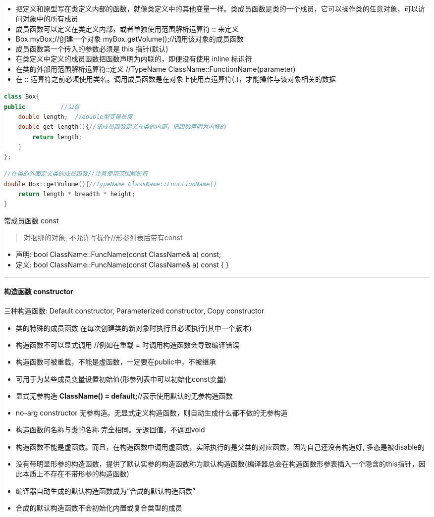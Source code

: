 
- 把定义和原型写在类定义内部的函数，就像类定义中的其他变量一样。类成员函数是类的一个成员，它可以操作类的任意对象，可以访问对象中的所有成员
- 成员函数可以定义在类定义内部，或者单独使用范围解析运算符 :: 来定义
- Box myBox;//创建一个对象    myBox.getVolume();//调用该对象的成员函数
- 成员函数第一个传入的参数必须是 this 指针(默认) 
- 在类定义中定义的成员函数把函数声明为内联的，即便没有使用 inline 标识符
- 在类的外部用范围解析运算符::定义 //TypeName ClassName::FunctionName(parameter)
- 在 :: 运算符之前必须使用类名。调用成员函数是在对象上使用点运算符(.)，才能操作与该对象相关的数据

```c++
class Box{
public:			//公有
    double length;	//double型变量长度
    double get_length(){//该成员函数定义在类的内部，把函数声明为内联的
    	return length;
    }
};
```

```c++
//在类的外面定义类的成员函数//注意使用范围解析符
double Box::getVolume(){//TypeName ClassName::FunctionName()
	return length * breadth * height;
}
```



常成员函数 const

>   对捆绑的对象, 不允许写操作//形参列表后带有const

- 声明: bool ClassName::FuncName(const ClassName& a) const;
- 定义: bool ClassName::FuncName(const ClassName& a) const {   }





---

#### 构造函数 constructor

三种构造函数: Default constructor, Parameterized constructor, Copy constructor

-   类的特殊的成员函数 在每次创建类的新对象时执行且必须执行(其中一个版本)
-   构造函数不可以显式调用 //例如在重载 = 时调用构造函数会导致编译错误
-   构造函数可被重载，不能是虚函数，一定要在public中，不被继承
-   可用于为某些成员变量设置初始值(形参列表中可以初始化const变量)
-   显式无参构造 **ClassName() = default;**//表示使用默认的无参构造函数
-   no-arg constructor 无参构造。无显式定义构造函数，则自动生成什么都不做的无参构造
-   构造函数的名称与类的名称 完全相同。无返回值，不返回void
-   构造函数不能是虚函数。而且，在构造函数中调用虚函数，实际执行的是父类的对应函数，因为自己还没有构造好, 多态是被disable的




- 没有带明显形参的构造函数，提供了默认实参的构造函数称为默认构造函数(编译器总会在构造函数形参表插入一个隐含的this指针，因此本质上不存在不带形参的构造函数)
- 编译器自动生成的默认构造函数成为“合成的默认构造函数”
- 合成的默认构造函数不会初始化内置或复合类型的成员
